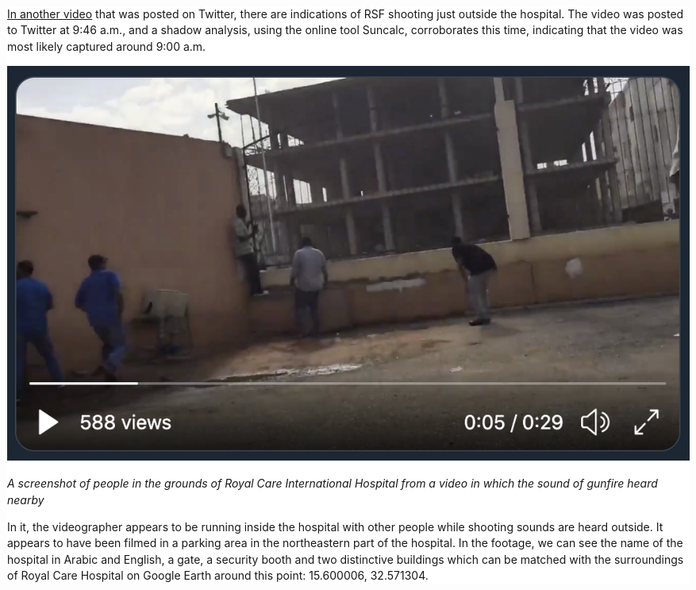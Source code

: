 [In another video](https://twitter.com/7amask1/status/1135452705470763008?s=20) that was posted on Twitter, there are indications of RSF shooting just outside the hospital. The video was posted to Twitter at 9:46 a.m., and a shadow analysis, using the online tool Suncalc, corroborates this time, indicating that the video was most likely captured around 9:00 a.m.

![](/assets/investigations/june3-medical-image22.png)

*A screenshot of people in the grounds of Royal Care International Hospital from a video in which the sound of gunfire heard nearby*

In it, the videographer appears to be running inside the hospital with other people while shooting sounds are heard outside. It appears to have been filmed in a parking area in the northeastern part of the hospital. In the footage, we can see the name of the hospital in Arabic and English, a gate, a security booth and two distinctive buildings which can be matched with the surroundings of Royal Care Hospital on Google Earth around this point: 15.600006, 32.571304.
